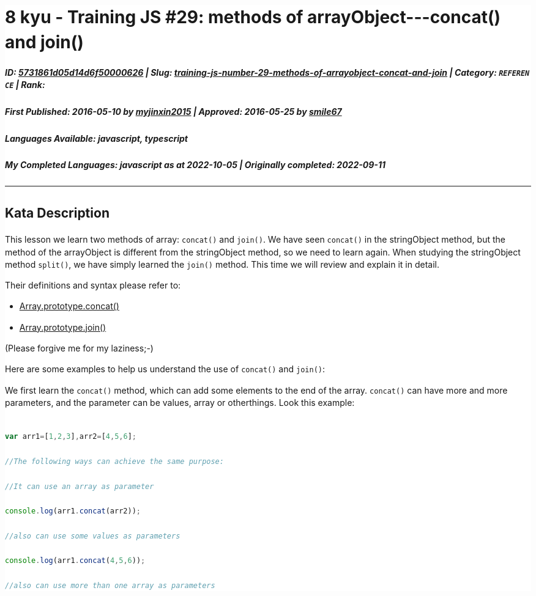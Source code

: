 # 8 kyu - Training JS #29: methods of arrayObject---concat() and join()

##### **ID**: [5731861d05d14d6f50000626](https://www.codewars.com/kata/5731861d05d14d6f50000626) | **Slug**: [training-js-number-29-methods-of-arrayobject-concat-and-join](https://www.codewars.com/kata/5731861d05d14d6f50000626) | **Category**: `REFERENCE` | **Rank**: <span style="color:white">8 kyu</span>

##### **First Published**: 2016-05-10 ***by*** [myjinxin2015](https://www.codewars.com/users/myjinxin2015) | **Approved**: 2016-05-25 ***by*** [smile67](https://www.codewars.com/users/smile67)

##### **Languages Available**: javascript, typescript

##### **My Completed Languages**: javascript ***as at*** 2022-10-05 | **Originally completed**: 2022-09-11

---

## Kata Description


This lesson we learn two methods of array: ```concat()``` and ```join()```. We have seen ```concat()``` in the stringObject method, but the method of the arrayObject  is different from the stringObject method, so we need to learn again. When studying the stringObject method ```split()```, we have simply learned the ```join()``` method.  This time we will review and explain it in detail.



Their definitions and syntax please refer to: 



- [Array.prototype.concat()](https://developer.mozilla.org/en-US/docs/Web/JavaScript/Reference/Global_Objects/Array/concat)

- [Array.prototype.join()](https://developer.mozilla.org/en-US/docs/Web/JavaScript/Reference/Global_Objects/Array/join)



(Please forgive me for my laziness;-)



Here are some examples to help us understand the use of ```concat()``` and ```join()```:



We first learn the ```concat()``` method, which can add some elements to the end of the array. ```concat()``` can have more and more parameters, and the parameter can be values, array or otherthings. Look this example:

```javascript

var arr1=[1,2,3],arr2=[4,5,6];

//The following ways can achieve the same purpose:

//It can use an array as parameter

console.log(arr1.concat(arr2));

//also can use some values as parameters

console.log(arr1.concat(4,5,6));

//also can use more than one array as parameters
```